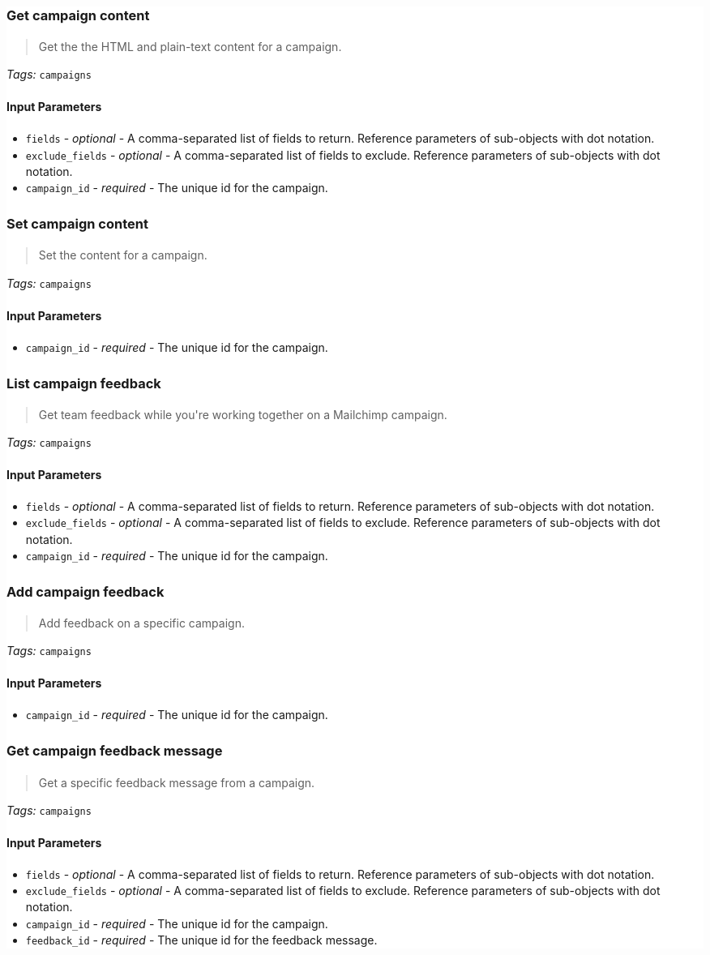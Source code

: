 ### Get campaign content
> Get the the HTML and plain-text content for a campaign.<br/>

*Tags:* `campaigns`

#### Input Parameters
* `fields` - _optional_ - A comma-separated list of fields to return. Reference parameters of sub-objects with dot notation.<br/>
* `exclude_fields` - _optional_ - A comma-separated list of fields to exclude. Reference parameters of sub-objects with dot notation.<br/>
* `campaign_id` - _required_ - The unique id for the campaign.<br/>

### Set campaign content
> Set the content for a campaign.<br/>

*Tags:* `campaigns`

#### Input Parameters
* `campaign_id` - _required_ - The unique id for the campaign.<br/>

### List campaign feedback
> Get team feedback while you're working together on a Mailchimp campaign.<br/>

*Tags:* `campaigns`

#### Input Parameters
* `fields` - _optional_ - A comma-separated list of fields to return. Reference parameters of sub-objects with dot notation.<br/>
* `exclude_fields` - _optional_ - A comma-separated list of fields to exclude. Reference parameters of sub-objects with dot notation.<br/>
* `campaign_id` - _required_ - The unique id for the campaign.<br/>

### Add campaign feedback
> Add feedback on a specific campaign.<br/>

*Tags:* `campaigns`

#### Input Parameters
* `campaign_id` - _required_ - The unique id for the campaign.<br/>

### Get campaign feedback message
> Get a specific feedback message from a campaign.<br/>

*Tags:* `campaigns`

#### Input Parameters
* `fields` - _optional_ - A comma-separated list of fields to return. Reference parameters of sub-objects with dot notation.<br/>
* `exclude_fields` - _optional_ - A comma-separated list of fields to exclude. Reference parameters of sub-objects with dot notation.<br/>
* `campaign_id` - _required_ - The unique id for the campaign.<br/>
* `feedback_id` - _required_ - The unique id for the feedback message.<br/>
